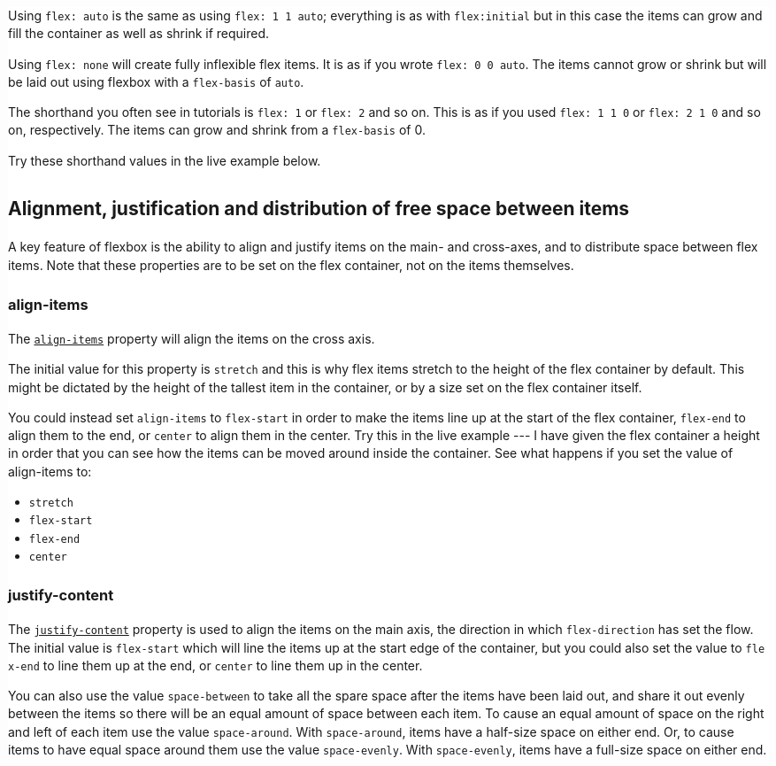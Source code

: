 Using `flex: auto` is the same as using `flex: 1 1 auto`; everything is
as with `flex:initial` but in this case the items can grow and fill the
container as well as shrink if required.

Using `flex: none` will create fully inflexible flex items. It is as if
you wrote `flex: 0 0 auto`. The items cannot grow or shrink but will be
laid out using flexbox with a `flex-basis` of `auto`.

The shorthand you often see in tutorials is `flex: 1` or `flex: 2` and
so on. This is as if you used `flex: 1 1 0` or `flex: 2 1 0` and so on,
respectively. The items can grow and shrink from a `flex-basis` of 0.

Try these shorthand values in the live example below.

Alignment, justification and distribution of free space between items
---------------------------------------------------------------------

A key feature of flexbox is the ability to align and justify items on
the main- and cross-axes, and to distribute space between flex items.
Note that these properties are to be set on the flex container, not on
the items themselves.

### align-items

The [`align-items`](align-items.md) property will align the items on the
cross axis.

The initial value for this property is `stretch` and this is why flex
items stretch to the height of the flex container by default. This might
be dictated by the height of the tallest item in the container, or by a
size set on the flex container itself.

You could instead set `align-items` to `flex-start` in order to make the
items line up at the start of the flex container, `flex-end` to align
them to the end, or `center` to align them in the center. Try this in
the live example --- I have given the flex container a height in order
that you can see how the items can be moved around inside the container.
See what happens if you set the value of align-items to:

- `stretch`
- `flex-start`
- `flex-end`
- `center`

### justify-content

The [`justify-content`](justify-content.md) property is used to align
the items on the main axis, the direction in which `flex-direction` has
set the flow. The initial value is `flex-start` which will line the
items up at the start edge of the container, but you could also set the
value to `flex-end` to line them up at the end, or `center` to line them
up in the center.

You can also use the value `space-between` to take all the spare space
after the items have been laid out, and share it out evenly between the
items so there will be an equal amount of space between each item. To
cause an equal amount of space on the right and left of each item use
the value `space-around`. With `space-around`, items have a half-size
space on either end. Or, to cause items to have equal space around them
use the value `space-evenly`. With `space-evenly`, items have a
full-size space on either end.
